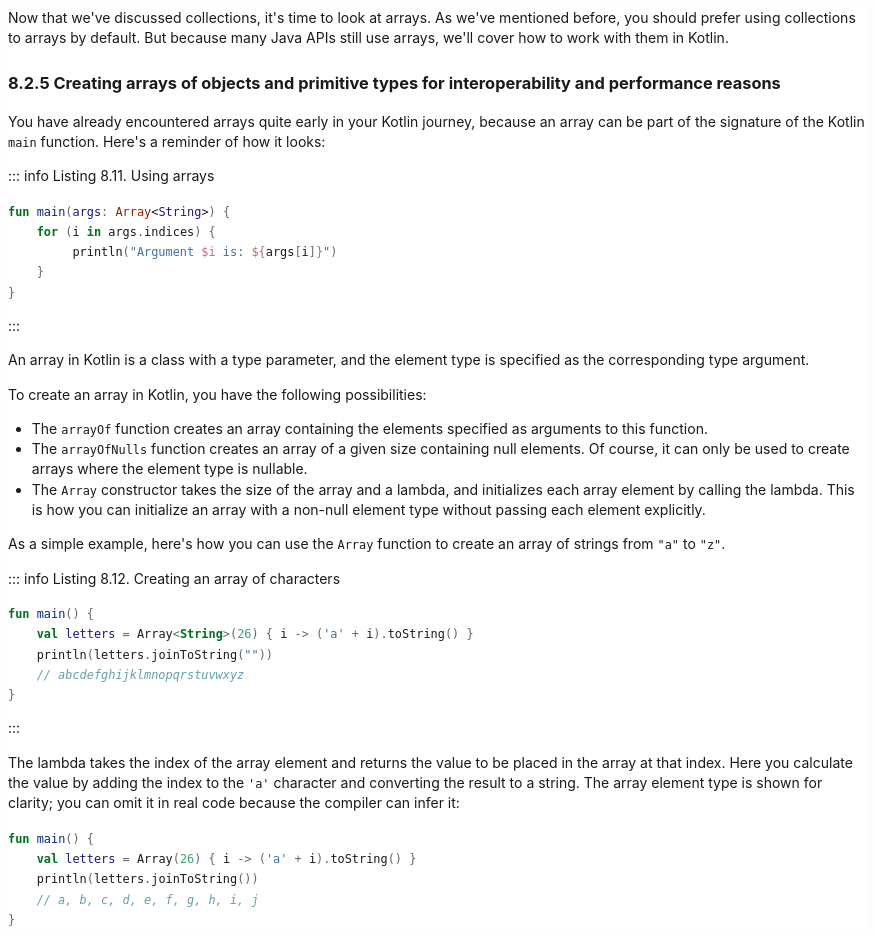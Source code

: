 Now that we've discussed collections, it's time to look at arrays. As we've mentioned before, you should prefer using collections to arrays by default. But because many Java APIs still use arrays, we'll cover how to work with them in Kotlin.

### 8.2.5 Creating arrays of objects and primitive types for interoperability and performance reasons

You have already encountered arrays quite early in your Kotlin journey, because an array can be part of the signature of the Kotlin `main` function. Here's a reminder of how it looks:

::: info Listing 8.11. Using arrays

```kotlin
fun main(args: Array<String>) {
    for (i in args.indices) {
         println("Argument $i is: ${args[i]}")
    }
}
```
:::

An array in Kotlin is a class with a type parameter, and the element type is specified as the corresponding type argument.

To create an array in Kotlin, you have the following possibilities:

- The `arrayOf` function creates an array containing the elements specified as arguments to this function.
- The `arrayOfNulls` function creates an array of a given size containing null elements. Of course, it can only be used to create arrays where the element type is nullable.
- The `Array` constructor takes the size of the array and a lambda, and initializes each array element by calling the lambda. This is how you can initialize an array with a non-null element type without passing each element explicitly.

As a simple example, here's how you can use the `Array` function to create an array of strings from `"a"` to `"z"`.

::: info Listing 8.12. Creating an array of characters

```kotlin
fun main() {
    val letters = Array<String>(26) { i -> ('a' + i).toString() }
    println(letters.joinToString(""))
    // abcdefghijklmnopqrstuvwxyz
}
```
:::

The lambda takes the index of the array element and returns the value to be placed in the array at that index. Here you calculate the value by adding the index to the `'a'` character and converting the result to a string. The array element type is shown for clarity; you can omit it in real code because the compiler can infer it:

```kotlin
fun main() {
    val letters = Array(26) { i -> ('a' + i).toString() }
    println(letters.joinToString())
    // a, b, c, d, e, f, g, h, i, j
}
```
